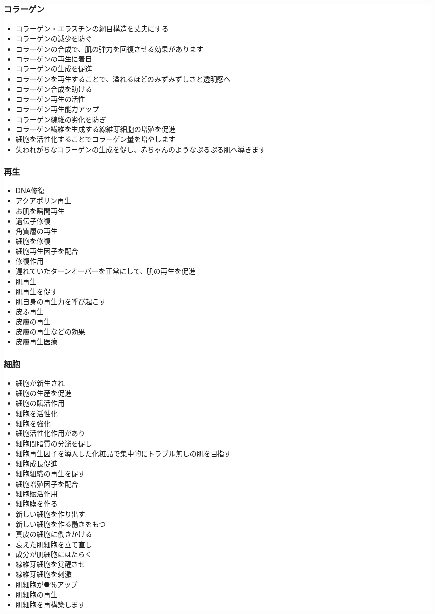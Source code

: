 ### コラーゲン
- コラーゲン・エラスチンの網目構造を丈夫にする
- コラーゲンの減少を防ぐ
- コラーゲンの合成で、肌の弾力を回復させる効果があります
- コラーゲンの再生に着目
- コラーゲンの生成を促進
- コラーゲンを再生することで、溢れるほどのみずみずしさと透明感へ
- コラーゲン合成を助ける
- コラーゲン再生の活性
- コラーゲン再生能力アップ
- コラーゲン線維の劣化を防ぎ
- コラーゲン繊維を生成する線維芽細胞の増殖を促進
- 細胞を活性化することでコラーゲン量を増やします
- 失われがちなコラーゲンの生成を促し、赤ちゃんのようなぷるぷる肌へ導きます

### 再生
- DNA修復
- アクアポリン再生
- お肌を瞬間再生
- 遺伝子修復
- 角質層の再生
- 細胞を修復
- 細胞再生因子を配合
- 修復作用
- 遅れていたターンオーバーを正常にして、肌の再生を促進
- 肌再生
- 肌再生を促す
- 肌自身の再生力を呼び起こす
- 皮ふ再生
- 皮膚の再生
- 皮膚の再生などの効果
- 皮膚再生医療

### 細胞
- 細胞が新生され
- 細胞の生産を促進
- 細胞の賦活作用
- 細胞を活性化
- 細胞を強化
- 細胞活性化作用があり
- 細胞間脂質の分泌を促し
- 細胞再生因子を導入した化粧品で集中的にトラブル無しの肌を目指す
- 細胞成長促進
- 細胞組織の再生を促す
- 細胞増殖因子を配合
- 細胞賦活作用
- 細胞膜を作る
- 新しい細胞を作り出す
- 新しい細胞を作る働きをもつ
- 真皮の細胞に働きかける
- 衰えた肌細胞を立て直し
- 成分が肌細胞にはたらく
- 線維芽細胞を覚醒させ
- 線維芽細胞を刺激
- 肌細胞が●％アップ
- 肌細胞の再生
- 肌細胞を再構築します
